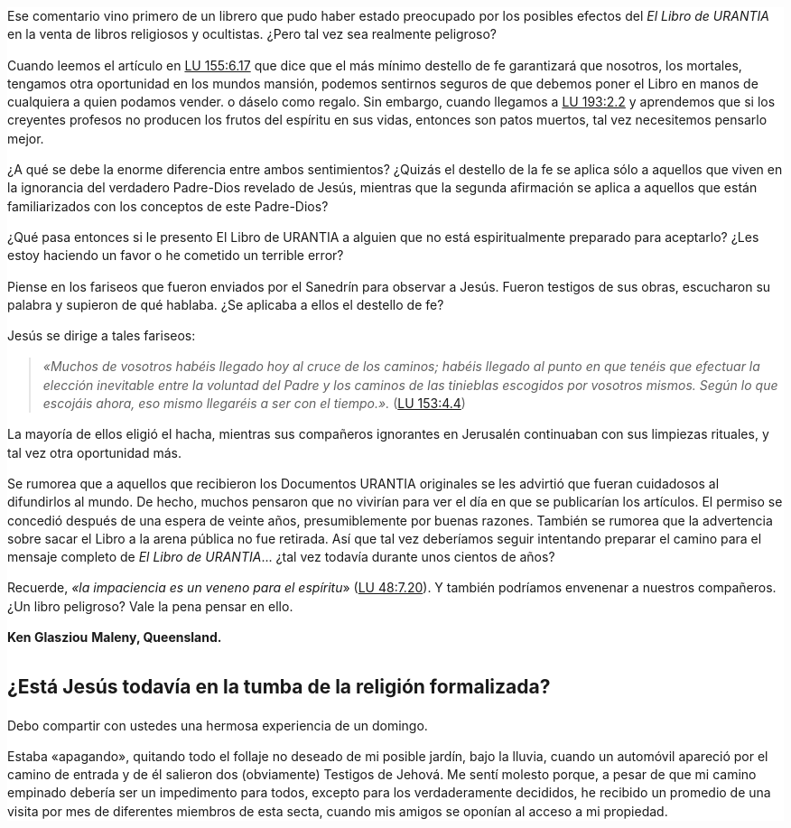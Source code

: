 Ese comentario vino primero de un librero que pudo haber estado preocupado por los posibles efectos del _El Libro de URANTIA_ en la venta de libros religiosos y ocultistas. ¿Pero tal vez sea realmente peligroso?

Cuando leemos el artículo en <a id="a226_29"></a>[LU 155:6.17](/es/The_Urantia_Book/155#p6_17) que dice que el más mínimo destello de fe garantizará que nosotros, los mortales, tengamos otra oportunidad en los mundos mansión, podemos sentirnos seguros de que debemos poner el Libro en manos de cualquiera a quien podamos vender. o dáselo como regalo. Sin embargo, cuando llegamos a <a id="a226_362"></a>[LU 193:2.2](/es/The_Urantia_Book/193#p2_2) y aprendemos que si los creyentes profesos no producen los frutos del espíritu en sus vidas, entonces son patos muertos, tal vez necesitemos pensarlo mejor.

¿A qué se debe la enorme diferencia entre ambos sentimientos? ¿Quizás el destello de la fe se aplica sólo a aquellos que viven en la ignorancia del verdadero Padre-Dios revelado de Jesús, mientras que la segunda afirmación se aplica a aquellos que están familiarizados con los conceptos de este Padre-Dios?

¿Qué pasa entonces si le presento El Libro de URANTIA a alguien que no está espiritualmente preparado para aceptarlo? ¿Les estoy haciendo un favor o he cometido un terrible error?

Piense en los fariseos que fueron enviados por el Sanedrín para observar a Jesús. Fueron testigos de sus obras, escucharon su palabra y supieron de qué hablaba. ¿Se aplicaba a ellos el destello de fe?

Jesús se dirige a tales fariseos:

> _«Muchos de vosotros habéis llegado hoy al cruce de los caminos; habéis llegado al punto en que tenéis que efectuar la elección inevitable entre la voluntad del Padre y los caminos de las tinieblas escogidos por vosotros mismos. Según lo que escojáis ahora, eso mismo llegaréis a ser con el tiempo.»._ (<a id="a236_305"></a>[LU 153:4.4](/es/The_Urantia_Book/153#p4_4))

La mayoría de ellos eligió el hacha, mientras sus compañeros ignorantes en Jerusalén continuaban con sus limpiezas rituales, y tal vez otra oportunidad más.

Se rumorea que a aquellos que recibieron los Documentos URANTIA originales se les advirtió que fueran cuidadosos al difundirlos al mundo. De hecho, muchos pensaron que no vivirían para ver el día en que se publicarían los artículos. El permiso se concedió después de una espera de veinte años, presumiblemente por buenas razones. También se rumorea que la advertencia sobre sacar el Libro a la arena pública no fue retirada. Así que tal vez deberíamos seguir intentando preparar el camino para el mensaje completo de _El Libro de URANTIA_... ¿tal vez todavía durante unos cientos de años?

Recuerde, _«la impaciencia es un veneno para el espíritu_» (<a id="a242_60"></a>[LU 48:7.20](/es/The_Urantia_Book/48#p7_20)). Y también podríamos envenenar a nuestros compañeros. ¿Un libro peligroso? Vale la pena pensar en ello.

**Ken Glasziou**
**Maleny, Queensland.**

## ¿Está Jesús todavía en la tumba de la religión formalizada?

Debo compartir con ustedes una hermosa experiencia de un domingo.

Estaba «apagando», quitando todo el follaje no deseado de mi posible jardín, bajo la lluvia, cuando un automóvil apareció por el camino de entrada y de él salieron dos (obviamente) Testigos de Jehová. Me sentí molesto porque, a pesar de que mi camino empinado debería ser un impedimento para todos, excepto para los verdaderamente decididos, he recibido un promedio de una visita por mes de diferentes miembros de esta secta, cuando mis amigos se oponían al acceso a mi propiedad.
